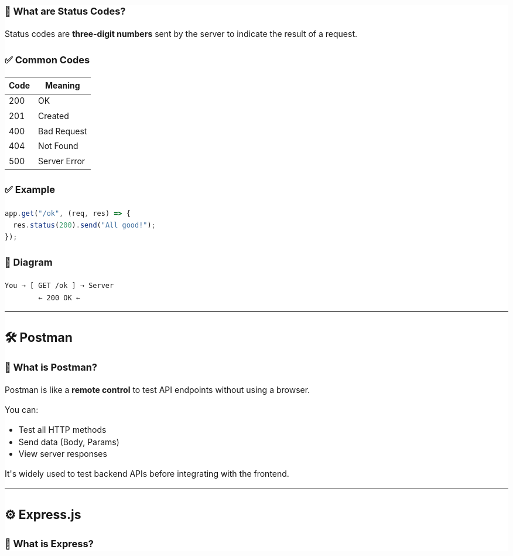 ### 📖 What are Status Codes?

Status codes are **three-digit numbers** sent by the server to indicate the result of a request.

### ✅ Common Codes

| Code | Meaning      |
| ---- | ------------ |
| 200  | OK           |
| 201  | Created      |
| 400  | Bad Request  |
| 404  | Not Found    |
| 500  | Server Error |

### ✅ Example

```js
app.get("/ok", (req, res) => {
  res.status(200).send("All good!");
});
```

### 🧭 Diagram

```
You → [ GET /ok ] → Server
        ← 200 OK ←
```

---

## 🛠️ Postman

### 📖 What is Postman?

Postman is like a **remote control** to test API endpoints without using a browser.

You can:

- Test all HTTP methods
- Send data (Body, Params)
- View server responses

It's widely used to test backend APIs before integrating with the frontend.

---

## ⚙️ Express.js

### 📖 What is Express?
